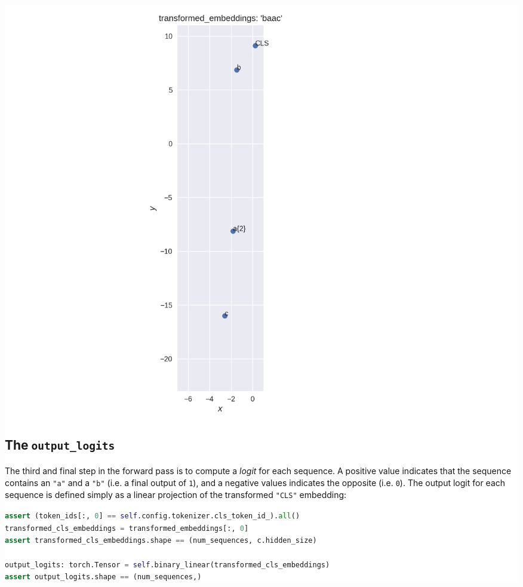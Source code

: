   <img src="https://github.com/rstebbing/workshop/blob/main/experiments/transformer_sequence_classification/figures/walkthrough/8-18.png" width=80% alt="walkthrough transformed_embeddings: 'baac'"/>
</p>

## The `output_logits`

The third and final step in the forward pass is to compute a *logit* for each sequence. A positive value indicates that the sequence contains an `"a"` and a `"b"` (i.e. a final output of `1`), and a negative values indicates the opposite (i.e. `0`). The output logit for each sequence is defined simply as a linear projection of the transformed `"CLS"` embedding:
``` python
assert (token_ids[:, 0] == self.config.tokenizer.cls_token_id_).all()
transformed_cls_embeddings = transformed_embeddings[:, 0]
assert transformed_cls_embeddings.shape == (num_sequences, c.hidden_size)

output_logits: torch.Tensor = self.binary_linear(transformed_cls_embeddings)
assert output_logits.shape == (num_sequences,)
```
